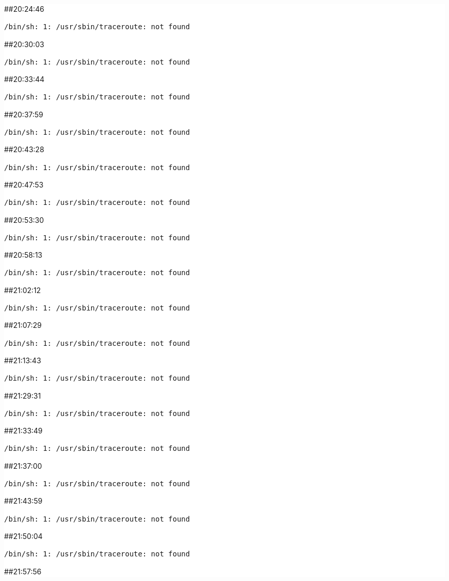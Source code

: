##20:24:46

<p><pre><samp>/bin/sh: 1: /usr/sbin/traceroute: not found</samp></pre></p>

##20:30:03

<p><pre><samp>/bin/sh: 1: /usr/sbin/traceroute: not found</samp></pre></p>

##20:33:44

<p><pre><samp>/bin/sh: 1: /usr/sbin/traceroute: not found</samp></pre></p>

##20:37:59

<p><pre><samp>/bin/sh: 1: /usr/sbin/traceroute: not found</samp></pre></p>

##20:43:28

<p><pre><samp>/bin/sh: 1: /usr/sbin/traceroute: not found</samp></pre></p>

##20:47:53

<p><pre><samp>/bin/sh: 1: /usr/sbin/traceroute: not found</samp></pre></p>

##20:53:30

<p><pre><samp>/bin/sh: 1: /usr/sbin/traceroute: not found</samp></pre></p>

##20:58:13

<p><pre><samp>/bin/sh: 1: /usr/sbin/traceroute: not found</samp></pre></p>

##21:02:12

<p><pre><samp>/bin/sh: 1: /usr/sbin/traceroute: not found</samp></pre></p>

##21:07:29

<p><pre><samp>/bin/sh: 1: /usr/sbin/traceroute: not found</samp></pre></p>

##21:13:43

<p><pre><samp>/bin/sh: 1: /usr/sbin/traceroute: not found</samp></pre></p>

##21:29:31

<p><pre><samp>/bin/sh: 1: /usr/sbin/traceroute: not found</samp></pre></p>

##21:33:49

<p><pre><samp>/bin/sh: 1: /usr/sbin/traceroute: not found</samp></pre></p>

##21:37:00

<p><pre><samp>/bin/sh: 1: /usr/sbin/traceroute: not found</samp></pre></p>

##21:43:59

<p><pre><samp>/bin/sh: 1: /usr/sbin/traceroute: not found</samp></pre></p>

##21:50:04

<p><pre><samp>/bin/sh: 1: /usr/sbin/traceroute: not found</samp></pre></p>

##21:57:56
